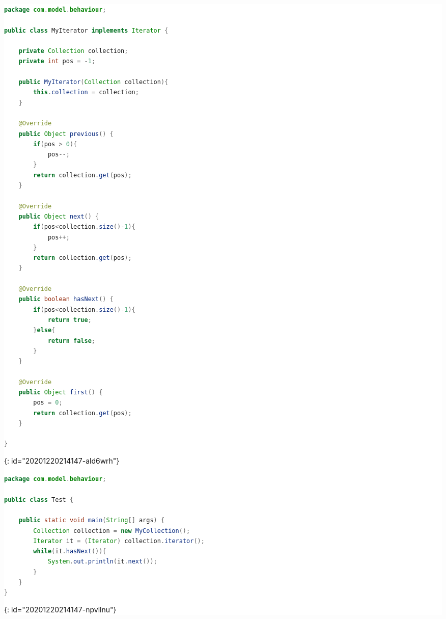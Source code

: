 ```java
package com.model.behaviour;
 
public class MyIterator implements Iterator {  
 
    private Collection collection;  
    private int pos = -1;  
 
    public MyIterator(Collection collection){  
        this.collection = collection;  
    }  
 
    @Override 
    public Object previous() {  
        if(pos > 0){  
            pos--;  
        }  
        return collection.get(pos);  
    }  
 
    @Override 
    public Object next() {  
        if(pos<collection.size()-1){  
            pos++;  
        }  
        return collection.get(pos);  
    }  
 
    @Override 
    public boolean hasNext() {  
        if(pos<collection.size()-1){  
            return true;  
        }else{  
            return false;  
        }  
    }  
 
    @Override 
    public Object first() {  
        pos = 0;  
        return collection.get(pos);  
    }  
 
}
```
{: id="20201220214147-ald6wrh"}

```java
package com.model.behaviour;
 
public class Test {  
 
    public static void main(String[] args) {  
        Collection collection = new MyCollection();  
        Iterator it = (Iterator) collection.iterator();  
        while(it.hasNext()){  
            System.out.println(it.next());  
        }  
    }  
}
```
{: id="20201220214147-npvllnu"}
